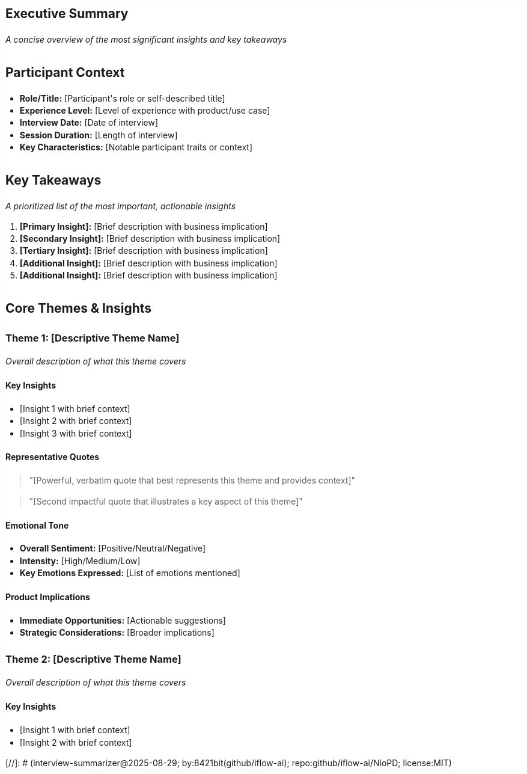 ## Executive Summary
*A concise overview of the most significant insights and key takeaways*

## Participant Context
- **Role/Title:** [Participant's role or self-described title]
- **Experience Level:** [Level of experience with product/use case]
- **Interview Date:** [Date of interview]
- **Session Duration:** [Length of interview]
- **Key Characteristics:** [Notable participant traits or context]

## Key Takeaways
*A prioritized list of the most important, actionable insights*

1. **[Primary Insight]:** [Brief description with business implication]
2. **[Secondary Insight]:** [Brief description with business implication]
3. **[Tertiary Insight]:** [Brief description with business implication]
4. **[Additional Insight]:** [Brief description with business implication]
5. **[Additional Insight]:** [Brief description with business implication]

## Core Themes & Insights

### Theme 1: [Descriptive Theme Name]
*Overall description of what this theme covers*

#### Key Insights
- [Insight 1 with brief context]
- [Insight 2 with brief context]
- [Insight 3 with brief context]

#### Representative Quotes
> "[Powerful, verbatim quote that best represents this theme and provides context]"

> "[Second impactful quote that illustrates a key aspect of this theme]"

#### Emotional Tone
- **Overall Sentiment:** [Positive/Neutral/Negative]
- **Intensity:** [High/Medium/Low]
- **Key Emotions Expressed:** [List of emotions mentioned]

#### Product Implications
- **Immediate Opportunities:** [Actionable suggestions]
- **Strategic Considerations:** [Broader implications]

### Theme 2: [Descriptive Theme Name]
*Overall description of what this theme covers*

#### Key Insights
- [Insight 1 with brief context]
- [Insight 2 with brief context]


[//]: # (interview-summarizer@2025-08-29; by:8421bit(github/iflow-ai); repo:github/iflow-ai/NioPD; license:MIT)